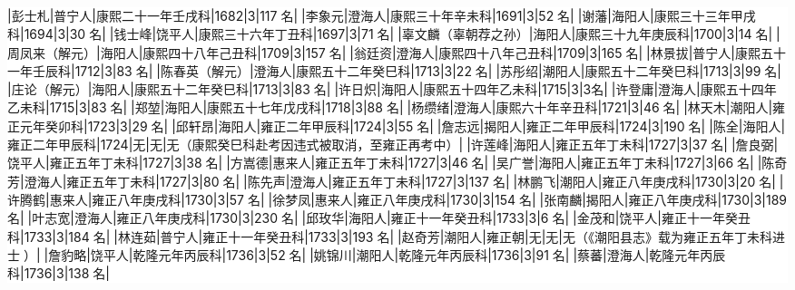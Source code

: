 |彭士札|普宁人|康熙二十一年壬戌科|1682|3|117 名|
|李象元|澄海人|康熙三十年辛未科|1691|3|52 名|
|谢藩|海阳人|康熙三十三年甲戌科|1694|3|30 名|
|钱士峰|饶平人|康熙三十六年丁丑科|1697|3|71 名|
|辜文麟（辜朝荐之孙）|海阳人|康熙三十九年庚辰科|1700|3|14 名|
|周凤来（解元）|海阳人|康熙四十八年己丑科|1709|3|157 名|
|翁廷资|澄海人|康熙四十八年己丑科|1709|3|165 名|
|林景拔|普宁人|康熙五十一年壬辰科|1712|3|83 名|
|陈春英（解元）|澄海人|康熙五十二年癸巳科|1713|3|22 名|
|苏彤绍|潮阳人|康熙五十二年癸巳科|1713|3|99 名|
|庄论（解元）|海阳人|康熙五十二年癸巳科|1713|3|83 名|
|许日炽|海阳人|康熙五十四年乙未科|1715|3|3名|
|许登庸|澄海人|康熙五十四年乙未科|1715|3|83 名|
|郑堃|海阳人|康熙五十七年戊戌科|1718|3|88 名|
|杨缵绪|澄海人|康熙六十年辛丑科|1721|3|46 名|
|林天木|潮阳人|雍正元年癸卯科|1723|3|29 名|
|邱轩昂|海阳人|雍正二年甲辰科|1724|3|55 名|
|詹志远|揭阳人|雍正二年甲辰科|1724|3|190 名|
|陈全|海阳人|雍正二年甲辰科|1724|无|无|无（康熙癸巳科赴考因违式被取消，至雍正再考中）|
|许莲峰|海阳人|雍正五年丁未科|1727|3|37 名|
|詹良弼|饶平人|雍正五年丁未科|1727|3|38 名|
|方嵩德|惠来人|雍正五年丁未科|1727|3|46 名|
|吴广誉|海阳人|雍正五年丁未科|1727|3|66 名|
|陈奇芳|澄海人|雍正五年丁未科|1727|3|80 名|
|陈先声|澄海人|雍正五年丁未科|1727|3|137 名|
|林鹏飞|潮阳人|雍正八年庚戌科|1730|3|20 名|
|许腾鹤|惠来人|雍正八年庚戌科|1730|3|57 名|
|徐梦凤|惠来人|雍正八年庚戌科|1730|3|154 名|
|张南麟|揭阳人|雍正八年庚戌科|1730|3|189 名|
|叶志宽|澄海人|雍正八年庚戌科|1730|3|230 名|
|邱玫华|海阳人|雍正十一年癸丑科|1733|3|6 名|
|金茂和|饶平人|雍正十一年癸丑科|1733|3|184 名|
|林连茹|普宁人|雍正十一年癸丑科|1733|3|193 名|
|赵奇芳|潮阳人|雍正朝|无|无|无（《潮阳县志》载为雍正五年丁未科进士 ）|
|詹豹略|饶平人|乾隆元年丙辰科|1736|3|52 名|
|姚锦川|潮阳人|乾隆元年丙辰科|1736|3|91 名|
|蔡蕃|澄海人|乾隆元年丙辰科|1736|3|138 名|
